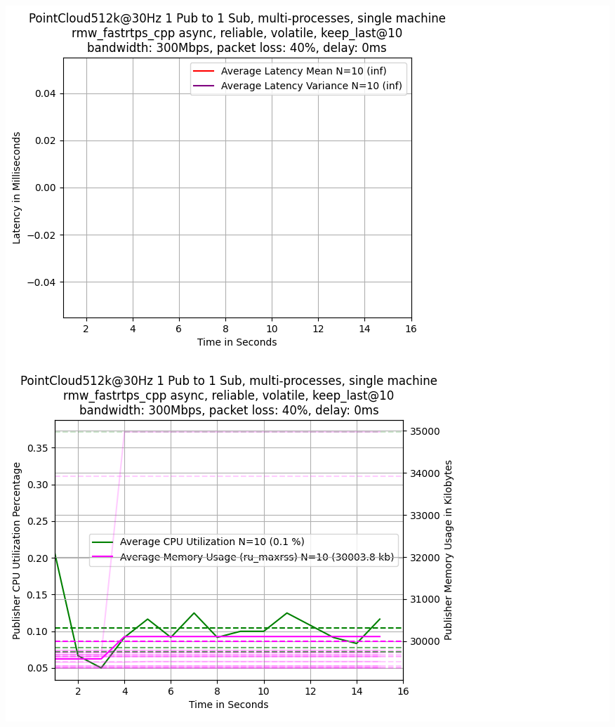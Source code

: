 ![](rmw_fastrtps_cpp_async_PointCloud512k@30_reliable_volatile_keep_last@10_300bw_40loss_0delay/average_latency.png)

![](rmw_fastrtps_cpp_async_PointCloud512k@30_reliable_volatile_keep_last@10_300bw_40loss_0delay/resource.png)
